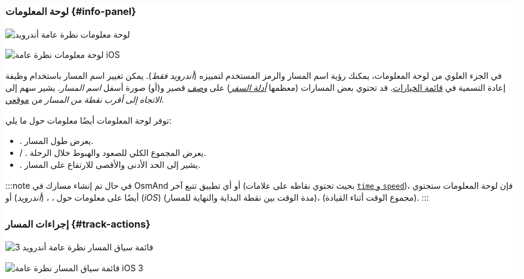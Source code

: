 ### لوحة المعلومات {#info-panel}

<Tabs groupId="operating-systems" queryString="current-os">

<TabItem value="android" label="أندرويد">

![لوحة معلومات نظرة عامة أندرويد](@site/static/img/personal/tracks/track_context_info_panel_andr.png)

</TabItem>

<TabItem value="ios" label="iOS">

![لوحة معلومات نظرة عامة iOS](@site/static/img/personal/tracks/track_context_info_panel_ios.png)

</TabItem>

</Tabs>

في الجزء العلوي من لوحة المعلومات، يمكنك رؤية اسم المسار والرمز المستخدم لتمييزه (*أندرويد فقط*). يمكن تغيير اسم المسار باستخدام وظيفة إعادة التسمية في [قائمة الخيارات](#options). قد تحتوي بعض المسارات (معظمها *[أدلة السفر](../../plan-route/travel-guides.md#manage-as-gpx-track)*) على *[وصف](#description-and-info)* قصير و(أو) صورة أسفل *اسم المسار*. يشير سهم إلى *الاتجاه إلى أقرب نقطة من المسار* من [موقعي](../../map/interact-with-map#my-location-and-zoom).

توفر لوحة المعلومات أيضًا معلومات حول ما يلي:

- *<Translate android="true" ids="distance"/>*. يعرض طول المسار.
- *<Translate android="true" ids="altitude_ascent"/>* / *<Translate android="true" ids="altitude_descent"/>*. يعرض المجموع الكلي للصعود والهبوط خلال الرحلة.
- *<Translate android="true" ids="altitude_range"/>*. يشير إلى الحد الأدنى والأقصى للارتفاع على المسار.

:::note
في حال تم إنشاء مسارك في OsmAnd أو أي تطبيق تتبع آخر (بحيث تحتوي نقاطه على علامات [`time` و `speed`](../../plugins/trip-recording#recorded-gpx-file))، فإن لوحة المعلومات ستحتوي أيضًا على معلومات حول *<Translate android="true" ids="average_speed"/>*، *<Translate android="true" ids="max_speed"/>*، *<Translate android="true" ids="shared_string_time_span"/>* (*أندرويد*) أو *<Translate ios="true" ids="total_time"/>* (*iOS*) (مدة الوقت بين نقطة البداية والنهاية للمسار)، *<Translate android="true" ids="shared_string_time_moving"/>* (مجموع الوقت أثناء القيادة).
:::

### إجراءات المسار {#track-actions}

<Tabs groupId="operating-systems" queryString="current-os">

<TabItem value="android" label="أندرويد">

![قائمة سياق المسار نظرة عامة أندرويد 3](@site/static/img/personal/tracks/track_context_actions_andr.png)

</TabItem>

<TabItem value="ios" label="iOS">

![قائمة سياق المسار نظرة عامة iOS 3](@site/static/img/personal/tracks/track_context_actions_ios.png)

</TabItem>
